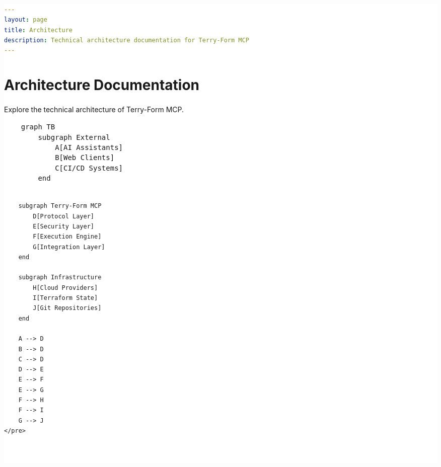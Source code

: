 ```yaml
---
layout: page
title: Architecture
description: Technical architecture documentation for Terry-Form MCP
---
```


# Architecture Documentation

Explore the technical architecture of Terry-Form MCP.

<div class="architecture-overview">
  <div class="arch-diagram">
    <pre class="mermaid">
    graph TB
        subgraph External
            A[AI Assistants]
            B[Web Clients]
            C[CI/CD Systems]
        end

        subgraph Terry-Form MCP
            D[Protocol Layer]
            E[Security Layer]
            F[Execution Engine]
            G[Integration Layer]
        end

        subgraph Infrastructure
            H[Cloud Providers]
            I[Terraform State]
            J[Git Repositories]
        end

        A --> D
        B --> D
        C --> D
        D --> E
        E --> F
        E --> G
        F --> H
        F --> I
        G --> J
    </pre>
  </div>
</div>

<script type="module">
  import mermaid from 'https://cdn.jsdelivr.net/npm/mermaid@10/dist/mermaid.esm.min.mjs';
  mermaid.initialize({ startOnLoad: true });
</script>
